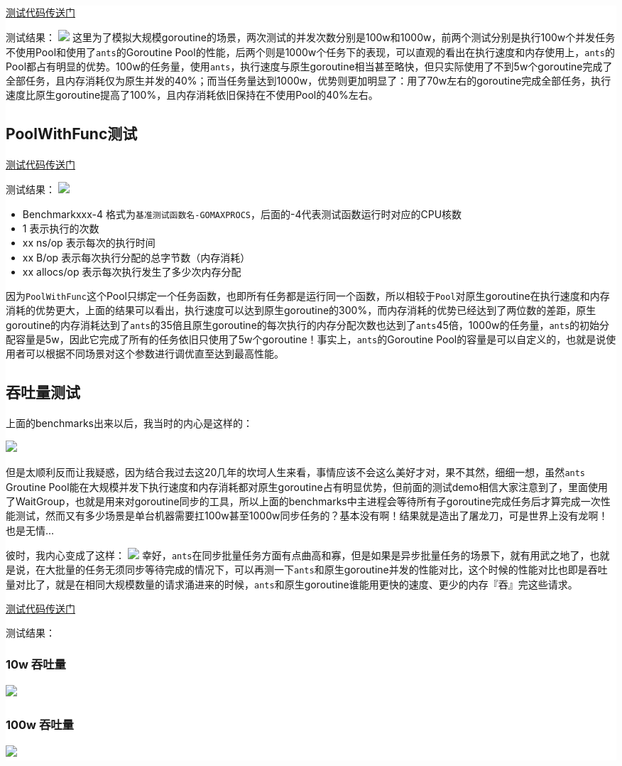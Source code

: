[测试代码传送门](https://github.com/panjf2000/ants/blob/master/ants_test.go)

测试结果：
![](http://blog.taohuawu.club/upload/2018/05/pilgrnjs18jntol1795hobq5v6.png)
这里为了模拟大规模goroutine的场景，两次测试的并发次数分别是100w和1000w，前两个测试分别是执行100w个并发任务不使用Pool和使用了`ants`的Goroutine Pool的性能，后两个则是1000w个任务下的表现，可以直观的看出在执行速度和内存使用上，`ants`的Pool都占有明显的优势。100w的任务量，使用`ants`，执行速度与原生goroutine相当甚至略快，但只实际使用了不到5w个goroutine完成了全部任务，且内存消耗仅为原生并发的40%；而当任务量达到1000w，优势则更加明显了：用了70w左右的goroutine完成全部任务，执行速度比原生goroutine提高了100%，且内存消耗依旧保持在不使用Pool的40%左右。

## PoolWithFunc测试

[测试代码传送门](https://github.com/panjf2000/ants/blob/master/ants_benchmark_test.go)

测试结果：
![](http://blog.taohuawu.club/upload/2018/05/46a679eagsj97qd7ntnigp2ejs.png)
- Benchmarkxxx-4 格式为`基准测试函数名-GOMAXPROCS`，后面的-4代表测试函数运行时对应的CPU核数
- 1 表示执行的次数
- xx ns/op 表示每次的执行时间
- xx B/op 表示每次执行分配的总字节数（内存消耗）
- xx allocs/op 表示每次执行发生了多少次内存分配

因为`PoolWithFunc`这个Pool只绑定一个任务函数，也即所有任务都是运行同一个函数，所以相较于`Pool`对原生goroutine在执行速度和内存消耗的优势更大，上面的结果可以看出，执行速度可以达到原生goroutine的300%，而内存消耗的优势已经达到了两位数的差距，原生goroutine的内存消耗达到了`ants`的35倍且原生goroutine的每次执行的内存分配次数也达到了`ants`45倍，1000w的任务量，`ants`的初始分配容量是5w，因此它完成了所有的任务依旧只使用了5w个goroutine！事实上，`ants`的Goroutine Pool的容量是可以自定义的，也就是说使用者可以根据不同场景对这个参数进行调优直至达到最高性能。

## 吞吐量测试

上面的benchmarks出来以后，我当时的内心是这样的：

![](http://blog.taohuawu.club/upload/2018/05/4v94dagaeuhb8phlgk9bu180il.jpg)

但是太顺利反而让我疑惑，因为结合我过去这20几年的坎坷人生来看，事情应该不会这么美好才对，果不其然，细细一想，虽然`ants` Groutine Pool能在大规模并发下执行速度和内存消耗都对原生goroutine占有明显优势，但前面的测试demo相信大家注意到了，里面使用了WaitGroup，也就是用来对goroutine同步的工具，所以上面的benchmarks中主进程会等待所有子goroutine完成任务后才算完成一次性能测试，然而又有多少场景是单台机器需要扛100w甚至1000w同步任务的？基本没有啊！结果就是造出了屠龙刀，可是世界上没有龙啊！也是无情...

彼时，我内心变成了这样：
![](https://timgsa.baidu.com/timg?image&quality=80&size=b10000_10000&sec=1527337638&di=85717aee874abbeec2d4732aa11a328c&src=http://photocdn.sohu.com/20160127/mp56794865_1453887084132_4.gif)
幸好，`ants`在同步批量任务方面有点曲高和寡，但是如果是异步批量任务的场景下，就有用武之地了，也就是说，在大批量的任务无须同步等待完成的情况下，可以再测一下`ants`和原生goroutine并发的性能对比，这个时候的性能对比也即是吞吐量对比了，就是在相同大规模数量的请求涌进来的时候，`ants`和原生goroutine谁能用更快的速度、更少的内存『吞』完这些请求。

[测试代码传送门](https://github.com/panjf2000/ants/blob/master/ants_benchmark_test.go)

测试结果：

### 10w 吞吐量

![](http://blog.taohuawu.club/upload/2018/05/0s3q9cdj5ajr7rvvodr763c2s8.png)

### 100w 吞吐量

![](http://blog.taohuawu.club/upload/2018/05/7rshjcd256hoao39j54isum235.png)
